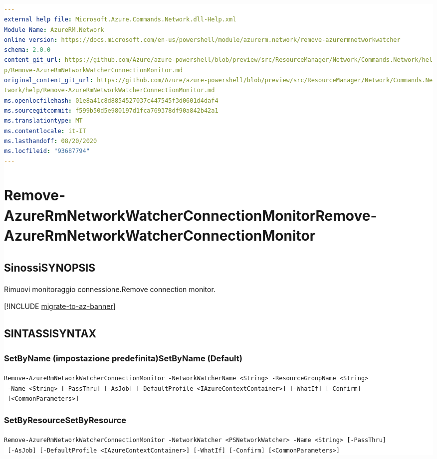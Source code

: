 ```yaml
---
external help file: Microsoft.Azure.Commands.Network.dll-Help.xml
Module Name: AzureRM.Network
online version: https://docs.microsoft.com/en-us/powershell/module/azurerm.network/remove-azurermnetworkwatcher
schema: 2.0.0
content_git_url: https://github.com/Azure/azure-powershell/blob/preview/src/ResourceManager/Network/Commands.Network/help/Remove-AzureRmNetworkWatcherConnectionMonitor.md
original_content_git_url: https://github.com/Azure/azure-powershell/blob/preview/src/ResourceManager/Network/Commands.Network/help/Remove-AzureRmNetworkWatcherConnectionMonitor.md
ms.openlocfilehash: 01e8a41c8d8854527037c447545f3d0601d4daf4
ms.sourcegitcommit: f599b50d5e980197d1fca769378df90a842b42a1
ms.translationtype: MT
ms.contentlocale: it-IT
ms.lasthandoff: 08/20/2020
ms.locfileid: "93687794"
---
```

# <span data-ttu-id="c7b24-101">Remove-AzureRmNetworkWatcherConnectionMonitor</span><span class="sxs-lookup"><span data-stu-id="c7b24-101">Remove-AzureRmNetworkWatcherConnectionMonitor</span></span>

## <span data-ttu-id="c7b24-102">Sinossi</span><span class="sxs-lookup"><span data-stu-id="c7b24-102">SYNOPSIS</span></span>
<span data-ttu-id="c7b24-103">Rimuovi monitoraggio connessione.</span><span class="sxs-lookup"><span data-stu-id="c7b24-103">Remove connection monitor.</span></span>

[!INCLUDE [migrate-to-az-banner](../../includes/migrate-to-az-banner.md)]

## <span data-ttu-id="c7b24-104">SINTASSI</span><span class="sxs-lookup"><span data-stu-id="c7b24-104">SYNTAX</span></span>

### <span data-ttu-id="c7b24-105">SetByName (impostazione predefinita)</span><span class="sxs-lookup"><span data-stu-id="c7b24-105">SetByName (Default)</span></span>
```
Remove-AzureRmNetworkWatcherConnectionMonitor -NetworkWatcherName <String> -ResourceGroupName <String>
 -Name <String> [-PassThru] [-AsJob] [-DefaultProfile <IAzureContextContainer>] [-WhatIf] [-Confirm]
 [<CommonParameters>]
```

### <span data-ttu-id="c7b24-106">SetByResource</span><span class="sxs-lookup"><span data-stu-id="c7b24-106">SetByResource</span></span>
```
Remove-AzureRmNetworkWatcherConnectionMonitor -NetworkWatcher <PSNetworkWatcher> -Name <String> [-PassThru]
 [-AsJob] [-DefaultProfile <IAzureContextContainer>] [-WhatIf] [-Confirm] [<CommonParameters>]
```
